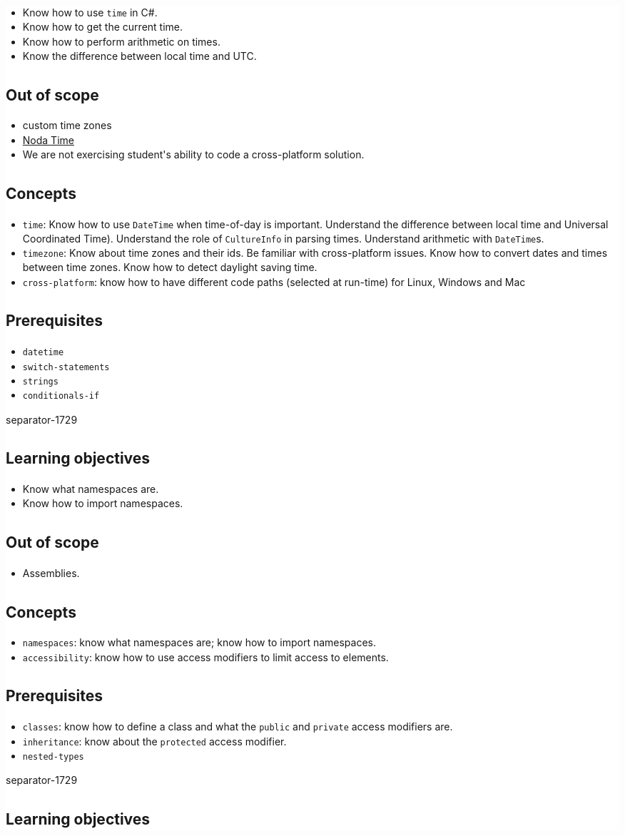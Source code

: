 - Know how to use `time` in C#.
- Know how to get the current time.
- Know how to perform arithmetic on times.
- Know the difference between local time and UTC.

## Out of scope

- custom time zones
- [Noda Time][noda-time]
- We are not exercising student's ability to code a cross-platform solution.

## Concepts

- `time`: Know how to use `DateTime` when time-of-day is important. Understand the difference between local time and Universal Coordinated Time). Understand the role of `CultureInfo` in parsing times. Understand arithmetic with `DateTime`s.
- `timezone`: Know about time zones and their ids. Be familiar with cross-platform issues. Know how to convert dates and times between time zones. Know how to detect daylight saving time.
- `cross-platform`: know how to have different code paths (selected at run-time) for Linux, Windows and Mac

## Prerequisites

- `datetime`
- `switch-statements`
- `strings`
- `conditionals-if`

[noda-time]: https://nodatime.org/

separator-1729
## Learning objectives

- Know what namespaces are.
- Know how to import namespaces.

## Out of scope

- Assemblies.

## Concepts

- `namespaces`: know what namespaces are; know how to import namespaces.
- `accessibility`: know how to use access modifiers to limit access to elements.

## Prerequisites

- `classes`: know how to define a class and what the `public` and `private` access modifiers are.
- `inheritance`: know about the `protected` access modifier.
- `nested-types`

separator-1729
## Learning objectives


[analyzer]: https://github.com/exercism/csharp-analyzer
[null-keyword]: https://docs.microsoft.com/en-us/dotnet/csharp/language-reference/keywords/null
[analyzer]: https://github.com/exercism/csharp-analyzer
[representer]: https://github.com/exercism/csharp-representer
[representer-issue]: https://github.com/exercism/csharp-representer/issues/3
[docs.microsoft.com-enum]: https://docs.microsoft.com/en-us/dotnet/csharp/language-reference/builtin-types/enum
[analyzer]: https://github.com/exercism/csharp-analyzer
[analyzer]: https://github.com/exercism/csharp-analyzer
[docs.microsoft.com-properties]: https://docs.microsoft.com/en-us/dotnet/csharp/programming-guide/classes-and-structs/properties
[docs.microsoft.com-using-properties]: https://docs.microsoft.com/en-us/dotnet/csharp/programming-guide/classes-and-structs/using-properties
[docs.microsoft.com-foreach-with-arrays]: https://docs.microsoft.com/en-us/dotnet/csharp/programming-guide/arrays/using-foreach-with-arrays
[docs.microsoft.com-single-dimensional-arrays]: https://docs.microsoft.com/en-us/dotnet/csharp/programming-guide/arrays/single-dimensional-arrays
[docs.microsoft.com-implicitly-typed-arrays]: https://docs.microsoft.com/en-us/dotnet/csharp/programming-guide/arrays/implicitly-typed-arrays
[docs-v3]: https://github.com/exercism/v3/blob/master/docs/concept-exercises.md#exercise-structure
[docs-v3-types-array]: https://github.com/exercism/v3/blob/master/reference/types/array.md
[docs-v3-types-collection]: https://github.com/exercism/v3/blob/master/reference/types/collection.md
[csharp-docs]: https://github.com/exercism/v3/blob/master/languages/csharp/README.md
[csharp-docs-concept-exercises-strings]: https://github.com/exercism/v3/tree/master/languages/csharp/exercises/concept/strings
[csharp-docs-concept-exercises-datetimes]: https://github.com/exercism/v3/tree/master/languages/csharp/exercises/concept/dates
[csharp-docs-concept-exercises-numbers-floating-point]: https://github.com/exercism/v3/tree/master/languages/csharp/exercises/concept/floating-point-numbers
[csharp-analyzer]: https://github.com/exercism/csharp-analyzer
[csharp-representer]: https://github.com/exercism/csharp-representer
[csharp-docs-cli.md]: https://github.com/exercism/v3/blob/master/languages/csharp/exercises/.docs/cli.md
[csharp-docs-debug.md]: https://github.com/exercism/v3/blob/master/languages/csharp/exercises/.docs/debug.md
[csharp-docs-after.md]: https://github.com/exercism/v3/blob/master/languages/csharp/exercises/concept/floating-point-numbers/.docs/after.md
[csharp-docs-hints.md]: https://github.com/exercism/v3/blob/master/languages/csharp/exercises/concept/floating-point-numbers/.docs/hints.md
[csharp-docs-introduction.md]: https://github.com/exercism/v3/blob/master/languages/csharp/exercises/concept/floating-point-numbers/.docs/introduction.md
[csharp-docs-instructions.md]: https://github.com/exercism/v3/blob/master/languages/csharp/exercises/concept/floating-point-numbers/.docs/instructions.md
[csharp-docs-design.md]: https://github.com/exercism/v3/blob/master/languages/csharp/exercises/concept/floating-point-numbers/.docs/design.md
[csharp-meta-config.json]: https://github.com/exercism/v3/blob/master/languages/csharp/exercises/concept/floating-point-numbers/.meta/config.json
[csharp-docs-concept-exercises]: https://github.com/exercism/v3/tree/master/languages/csharp/exercises/concept/README.md
[referrence-array]: https://github.com/exercism/v3/blob/master/reference/types/array.md
[docs.microsoft.com-datetime]: https://docs.microsoft.com/en-us/dotnet/api/system.datetime?view=netcore-3.1
[docs.microsoft.com-floating-point-numeric-types]: https://docs.microsoft.com/en-us/dotnet/csharp/language-reference/builtin-types/floating-point-numeric-types
[how-to-implement-a-concept-exercise]: https://github.com/exercism/v3/blob/master/docs/maintainers/generic-how-to-implement-a-concept-exercise.md
[implemented-exercises]: https://github.com/exercism/v3/tree/master/languages/csharp/exercises/concept/README.md#implemented-exercises
[reference]: https://github.com/exercism/v3/blob/master/languages/csharp/reference/README.md#reference-docs
[reference-dictionary]: https://github.com/exercism/v3/blob/master/reference/types/dictionary.md
[reference-example]: https://github.com/exercism/v3/blob/master/reference/types/string.md#implementations
[exercise-example]: https://github.com/exercism/v3/tree/master/languages/csharp/exercises/concept/numbers-floating-point
[design-example]: https://github.com/exercism/v3/blob/master/languages/csharp/exercises/concept/numbers/.meta/design.md
[config.json-example]: https://github.com/exercism/v3/blob/master/languages/csharp/exercises/concept/numbers/.meta/config.json
[concept-exercises]: https://github.com/exercism/v3/blob/master/docs/concept-exercises.md
[dictionaries-docs]: https://docs.microsoft.com/en-us/dotnet/api/system.collections.generic.dictionary-2?view=netcore-3.1
[dictionaries-tutorial]: https://csharp.net-tutorials.com/collections/dictionaries/
[using-statement]: https://docs.microsoft.com/en-us/dotnet/csharp/language-reference/keywords/using-statement
[analyzer]: https://github.com/exercism/csharp-analyzer
[representer]: https://github.com/exercism/csharp-representer
[analyzer]: https://github.com/exercism/csharp-analyzer
[representer]: https://github.com/exercism/csharp-representer
[docs.microsoft.com-enumeration-types-as-bit-flags]: https://docs.microsoft.com/en-us/dotnet/csharp/programming-guide/enumeration-types#enumeration-types-as-bit-flags
[docs.microsoft.com-bitwise-and-shift-operators]: https://docs.microsoft.com/en-us/dotnet/csharp/language-reference/operators/bitwise-and-shift-operators
[docs.microsoft.com-switch-keyword]: https://docs.microsoft.com/en-us/dotnet/csharp/language-reference/keywords/switch
[docs.microsoft.com-binary-notation]: https://docs.microsoft.com/en-us/dotnet/csharp/language-reference/builtin-types/integral-numeric-types#integer-literals
[docs.microsoft.com-flagsattribute]: https://docs.microsoft.com/en-us/dotnet/api/system.flagsattribute?view=netcore-3.1
[alanzucconi.com-enum-flags-and-bitwise-operators]: https://www.alanzucconi.com/2015/07/26/enum-flags-and-bitwise-operators/
[concept-bitwise-manipulation]: ../../../../../reference/concepts/bitwise_manipulation.md